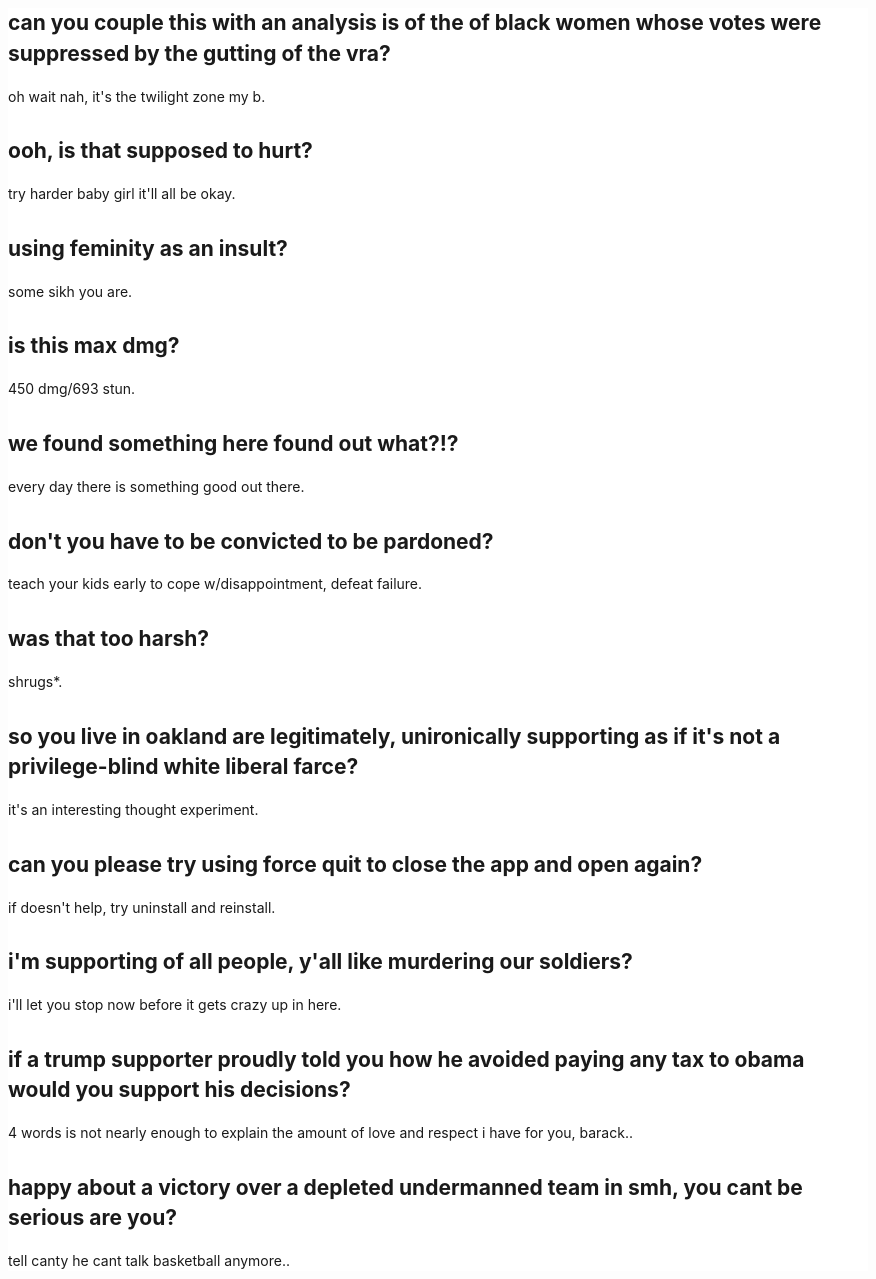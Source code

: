 ## can you couple this with an analysis is of the of black women whose votes were suppressed by the gutting of the vra?
oh wait nah, it's the twilight zone my b.

## ooh, is that supposed to hurt?
try harder baby girl it'll all be okay.

## using feminity as an insult?
some sikh you are.

## is this max dmg?
450 dmg/693 stun.

## we found something here found out what?!?
every day there is something good out there.

## don't you have to be convicted to be pardoned?
teach your kids early to cope w/disappointment, defeat  failure.

## was that too harsh?
shrugs*.

## so you live in oakland  are legitimately, unironically supporting as if it's not a privilege-blind white liberal farce?
it's an interesting thought experiment.

## can you please try using force quit to close the app and open again?
if doesn't help, try uninstall and reinstall.

## i'm supporting of all people, y'all like murdering our soldiers?
i'll let you stop now before it gets crazy up in here.

## if a trump supporter proudly told you how he avoided paying any tax to obama would you support his decisions?
4 words is not nearly enough to explain the amount of love and respect i have for you, barack..

## happy about a victory over a depleted undermanned team in smh, you cant be serious are you?
tell canty he cant talk basketball anymore..
